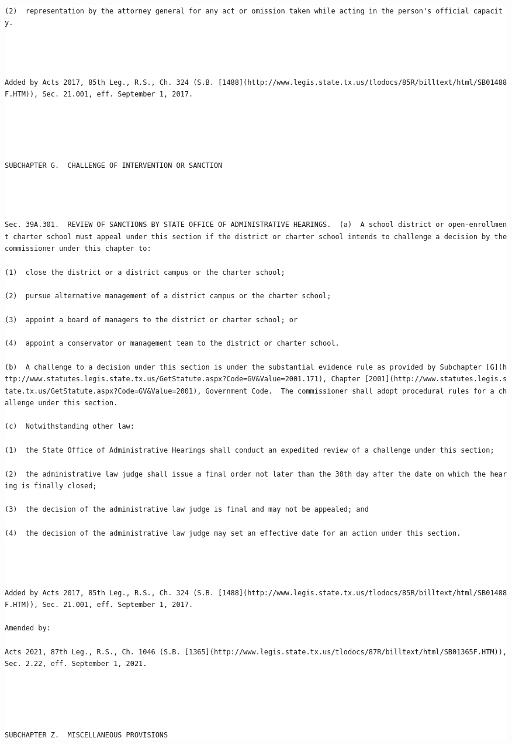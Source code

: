     (2)  representation by the attorney general for any act or omission taken while acting in the person's official capacity.
    
    
    
    
    Added by Acts 2017, 85th Leg., R.S., Ch. 324 (S.B. [1488](http://www.legis.state.tx.us/tlodocs/85R/billtext/html/SB01488F.HTM)), Sec. 21.001, eff. September 1, 2017.
    
    
    
    
    
    SUBCHAPTER G.  CHALLENGE OF INTERVENTION OR SANCTION
    
      
    
    
    Sec. 39A.301.  REVIEW OF SANCTIONS BY STATE OFFICE OF ADMINISTRATIVE HEARINGS.  (a)  A school district or open-enrollment charter school must appeal under this section if the district or charter school intends to challenge a decision by the commissioner under this chapter to:
    
    (1)  close the district or a district campus or the charter school;
    
    (2)  pursue alternative management of a district campus or the charter school;
    
    (3)  appoint a board of managers to the district or charter school; or
    
    (4)  appoint a conservator or management team to the district or charter school.
    
    (b)  A challenge to a decision under this section is under the substantial evidence rule as provided by Subchapter [G](http://www.statutes.legis.state.tx.us/GetStatute.aspx?Code=GV&Value=2001.171), Chapter [2001](http://www.statutes.legis.state.tx.us/GetStatute.aspx?Code=GV&Value=2001), Government Code.  The commissioner shall adopt procedural rules for a challenge under this section.
    
    (c)  Notwithstanding other law:
    
    (1)  the State Office of Administrative Hearings shall conduct an expedited review of a challenge under this section;
    
    (2)  the administrative law judge shall issue a final order not later than the 30th day after the date on which the hearing is finally closed;
    
    (3)  the decision of the administrative law judge is final and may not be appealed; and
    
    (4)  the decision of the administrative law judge may set an effective date for an action under this section.
    
    
    
    
    Added by Acts 2017, 85th Leg., R.S., Ch. 324 (S.B. [1488](http://www.legis.state.tx.us/tlodocs/85R/billtext/html/SB01488F.HTM)), Sec. 21.001, eff. September 1, 2017.
    
    Amended by: 
    
    Acts 2021, 87th Leg., R.S., Ch. 1046 (S.B. [1365](http://www.legis.state.tx.us/tlodocs/87R/billtext/html/SB01365F.HTM)), Sec. 2.22, eff. September 1, 2021.
    
    
    
    
    
    SUBCHAPTER Z.  MISCELLANEOUS PROVISIONS
    
      
    
    